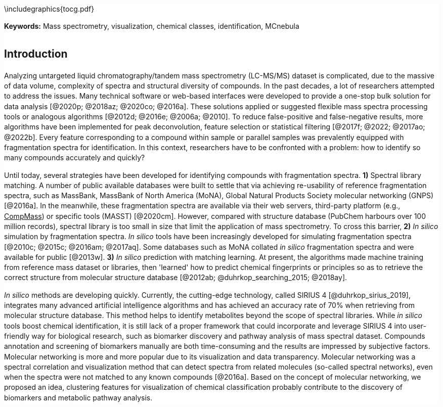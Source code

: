 \includegraphics{tocg.pdf}

**Keywords:** Mass spectrometry, visualization, chemical classes,
identification, MCnebula

## Introduction

   Analyzing untargeted liquid chromatography/tandem mass spectrometry
(LC-MS/MS) dataset is complicated, due to the massive of data volume,
complexity of spectra and structural diversity of compounds. In the past
decades, a lot of researchers attempted to address the issues. Many
technical software or web-based interfaces were developed to provide a
one-stop bulk solution for data analysis
 [@2020p; @2018az; @2020co; @2016a]. These solutions applied or
suggested flexible mass spectra processing tools or analogous algorithms
 [@2012d; @2016e; @2006a; @2010]. To reduce false-positive and
false-negative results, more algorithms have been implemented for peak
deconvolution, feature selection or statistical filtering
 [@2017f; @2022; @2017ao; @2022b]. Every feature corresponding to a
compound within sample or parallel samples was prevalently equipped with
fragmentation spectra for identification. In this context, researchers
have to be confronted with a problem: how to identify so many compounds
accurately and quickly?

   Until today, several strategies have been developed for identifying
compounds with fragmentation spectra. **1)** Spectral library matching.
A number of public available databases were built to settle that via
achieving re-usability of reference fragmentation spectra, such as
MassBank, MassBank of North America (MoNA), Global Natural Products
Society molecular networking (GNPS)
 [@2016a]. In the
meanwhile, these fragmentation spectra are available via their web
servers, third-party platform (e.g.,
[CompMass](http://prime.psc.riken.jp/compms/msdial/main.html#MSP%3E)) or
specific tools (MASST)  [@2020cm]. However, compared with
structure database (PubChem harbours over 100 million records), spectral
library is too small in size that limit the application of mass
spectrometry. To cross this barrier, **2)** *In silico* simulation by
fragmentation spectra. *In silico* tools have been increasingly
developed for simulating fragmentation spectra
 [@2010c; @2015c; @2016am; @2017aq]. Some databases such as MoNA
collated *in silico* fragmentation spectra and were available for public
 [@2013w]. **3)** *In silico* prediction with matching
learning. At present, the algorithms made machine training from
reference mass dataset or libraries, then 'learned' how to predict
chemical fingerprints or principles so as to retrieve the correct
structure from molecular structure database [@2012ab; @duhrkop_searching_2015; @2018ay].

*In silico* methods are developing quickly.  Currently, the cutting-edge
technology, called SIRIUS 4 [@duhrkop_sirius_2019], integrates many advanced
artificial intelligence algorithms and has achieved an accuracy rate of 70%
when retrieving from molecular structure database.  This method helps to
identify metabolites beyond the scope of spectral libraries.  While *in silico*
tools boost chemical identification, it is still lack of a proper framework
that could incorporate and leverage SIRIUS 4 into user-friendly way for
biological research, such as biomarker discovery and pathway analysis of mass
spectral dataset. Compounds annotation and screening of biomarkers manually are
both time-consuming and the results are impressed by subjective factors.
Molecular networking is more and more popular due to its visualization and data
transparency. Molecular networking was a spectral correlation and visualization
method that can detect spectra from related molecules (so-called spectral
networks), even when the spectra were not matched to any known compounds
[@2016a]. Based on the concept of molecular networking, we proposed an idea,
clustering features for visualization of chemical classification probably
contribute to the discovery of biomarkers and metabolic pathway analysis.